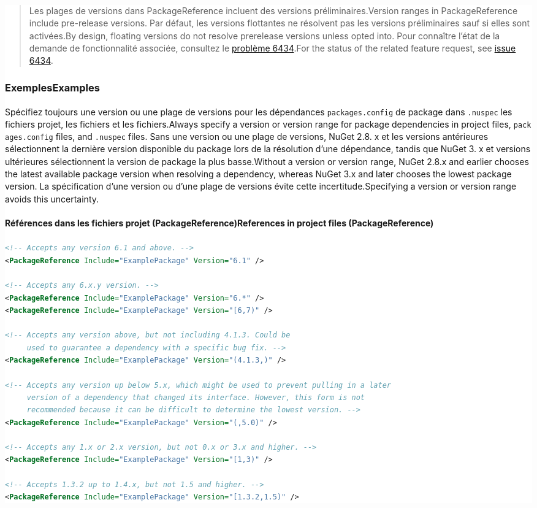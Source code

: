 > <span data-ttu-id="a2309-185">Les plages de versions dans PackageReference incluent des versions préliminaires.</span><span class="sxs-lookup"><span data-stu-id="a2309-185">Version ranges in PackageReference include pre-release versions.</span></span> <span data-ttu-id="a2309-186">Par défaut, les versions flottantes ne résolvent pas les versions préliminaires sauf si elles sont activées.</span><span class="sxs-lookup"><span data-stu-id="a2309-186">By design, floating versions do not resolve prerelease versions unless opted into.</span></span> <span data-ttu-id="a2309-187">Pour connaître l’état de la demande de fonctionnalité associée, consultez le [problème 6434](https://github.com/NuGet/Home/issues/6434#issuecomment-358782297).</span><span class="sxs-lookup"><span data-stu-id="a2309-187">For the status of the related feature request, see [issue 6434](https://github.com/NuGet/Home/issues/6434#issuecomment-358782297).</span></span>

### <a name="examples"></a><span data-ttu-id="a2309-188">Exemples</span><span class="sxs-lookup"><span data-stu-id="a2309-188">Examples</span></span>

<span data-ttu-id="a2309-189">Spécifiez toujours une version ou une plage de versions pour les dépendances `packages.config` de package dans `.nuspec` les fichiers projet, les fichiers et les fichiers.</span><span class="sxs-lookup"><span data-stu-id="a2309-189">Always specify a version or version range for package dependencies in project files, `packages.config` files, and `.nuspec` files.</span></span> <span data-ttu-id="a2309-190">Sans une version ou une plage de versions, NuGet 2.8. x et les versions antérieures sélectionnent la dernière version disponible du package lors de la résolution d’une dépendance, tandis que NuGet 3. x et versions ultérieures sélectionnent la version de package la plus basse.</span><span class="sxs-lookup"><span data-stu-id="a2309-190">Without a version or version range, NuGet 2.8.x and earlier chooses the latest available package version when resolving a dependency, whereas NuGet 3.x and later chooses the lowest package version.</span></span> <span data-ttu-id="a2309-191">La spécification d’une version ou d’une plage de versions évite cette incertitude.</span><span class="sxs-lookup"><span data-stu-id="a2309-191">Specifying a version or version range avoids this uncertainty.</span></span>

#### <a name="references-in-project-files-packagereference"></a><span data-ttu-id="a2309-192">Références dans les fichiers projet (PackageReference)</span><span class="sxs-lookup"><span data-stu-id="a2309-192">References in project files (PackageReference)</span></span>

```xml
<!-- Accepts any version 6.1 and above. -->
<PackageReference Include="ExamplePackage" Version="6.1" />

<!-- Accepts any 6.x.y version. -->
<PackageReference Include="ExamplePackage" Version="6.*" />
<PackageReference Include="ExamplePackage" Version="[6,7)" />

<!-- Accepts any version above, but not including 4.1.3. Could be
     used to guarantee a dependency with a specific bug fix. -->
<PackageReference Include="ExamplePackage" Version="(4.1.3,)" />

<!-- Accepts any version up below 5.x, which might be used to prevent pulling in a later
     version of a dependency that changed its interface. However, this form is not
     recommended because it can be difficult to determine the lowest version. -->
<PackageReference Include="ExamplePackage" Version="(,5.0)" />

<!-- Accepts any 1.x or 2.x version, but not 0.x or 3.x and higher. -->
<PackageReference Include="ExamplePackage" Version="[1,3)" />

<!-- Accepts 1.3.2 up to 1.4.x, but not 1.5 and higher. -->
<PackageReference Include="ExamplePackage" Version="[1.3.2,1.5)" />
```
